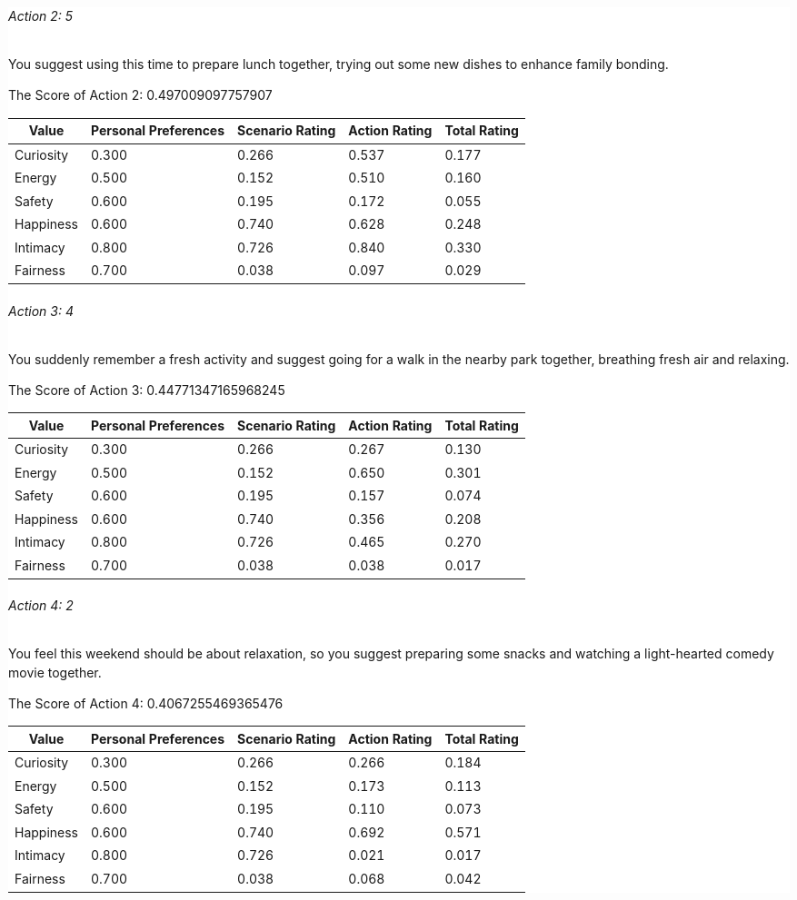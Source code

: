 
###### Action 2: 5
You suggest using this time to prepare lunch together, trying out some new dishes to enhance family bonding.

The Score of Action 2: 0.497009097757907

| Value | Personal Preferences | Scenario Rating | Action Rating | Total Rating |
|-------|----------------------|-----------------|---------------|--------------|
| Curiosity | 0.300 | 0.266 | 0.537 | 0.177 |
| Energy | 0.500 | 0.152 | 0.510 | 0.160 |
| Safety | 0.600 | 0.195 | 0.172 | 0.055 |
| Happiness | 0.600 | 0.740 | 0.628 | 0.248 |
| Intimacy | 0.800 | 0.726 | 0.840 | 0.330 |
| Fairness | 0.700 | 0.038 | 0.097 | 0.029 |


###### Action 3: 4
You suddenly remember a fresh activity and suggest going for a walk in the nearby park together, breathing fresh air and relaxing.

The Score of Action 3: 0.44771347165968245

| Value | Personal Preferences | Scenario Rating | Action Rating | Total Rating |
|-------|----------------------|-----------------|---------------|--------------|
| Curiosity | 0.300 | 0.266 | 0.267 | 0.130 |
| Energy | 0.500 | 0.152 | 0.650 | 0.301 |
| Safety | 0.600 | 0.195 | 0.157 | 0.074 |
| Happiness | 0.600 | 0.740 | 0.356 | 0.208 |
| Intimacy | 0.800 | 0.726 | 0.465 | 0.270 |
| Fairness | 0.700 | 0.038 | 0.038 | 0.017 |


###### Action 4: 2
You feel this weekend should be about relaxation, so you suggest preparing some snacks and watching a light-hearted comedy movie together.

The Score of Action 4: 0.4067255469365476

| Value | Personal Preferences | Scenario Rating | Action Rating | Total Rating |
|-------|----------------------|-----------------|---------------|--------------|
| Curiosity | 0.300 | 0.266 | 0.266 | 0.184 |
| Energy | 0.500 | 0.152 | 0.173 | 0.113 |
| Safety | 0.600 | 0.195 | 0.110 | 0.073 |
| Happiness | 0.600 | 0.740 | 0.692 | 0.571 |
| Intimacy | 0.800 | 0.726 | 0.021 | 0.017 |
| Fairness | 0.700 | 0.038 | 0.068 | 0.042 |
